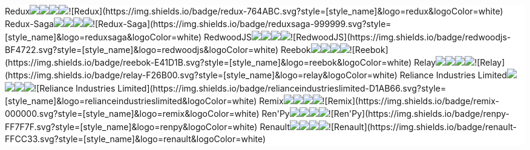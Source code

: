 <tr><td>Redux</td><td><img src='https://img.shields.io/badge/redux-764ABC.svg?style=flat&logo=redux&logoColor=white' /></td><td><img src='https://img.shields.io/badge/redux-764ABC.svg?style=plastic&logo=redux&logoColor=white' /></td><td><img src='https://img.shields.io/badge/redux-764ABC.svg?style=for-the-badge&logo=redux&logoColor=white' /></td><td><img src='https://img.shields.io/badge/redux-764ABC.svg?style=flat-square&logo=redux&logoColor=white' /></td><td>![Redux](https://img.shields.io/badge/redux-764ABC.svg?style=[style_name]&logo=redux&logoColor=white)</td></tr>
<tr><td>Redux-Saga</td><td><img src='https://img.shields.io/badge/reduxsaga-999999.svg?style=flat&logo=reduxsaga&logoColor=white' /></td><td><img src='https://img.shields.io/badge/reduxsaga-999999.svg?style=plastic&logo=reduxsaga&logoColor=white' /></td><td><img src='https://img.shields.io/badge/reduxsaga-999999.svg?style=for-the-badge&logo=reduxsaga&logoColor=white' /></td><td><img src='https://img.shields.io/badge/reduxsaga-999999.svg?style=flat-square&logo=reduxsaga&logoColor=white' /></td><td>![Redux-Saga](https://img.shields.io/badge/reduxsaga-999999.svg?style=[style_name]&logo=reduxsaga&logoColor=white)</td></tr>
<tr><td>RedwoodJS</td><td><img src='https://img.shields.io/badge/redwoodjs-BF4722.svg?style=flat&logo=redwoodjs&logoColor=white' /></td><td><img src='https://img.shields.io/badge/redwoodjs-BF4722.svg?style=plastic&logo=redwoodjs&logoColor=white' /></td><td><img src='https://img.shields.io/badge/redwoodjs-BF4722.svg?style=for-the-badge&logo=redwoodjs&logoColor=white' /></td><td><img src='https://img.shields.io/badge/redwoodjs-BF4722.svg?style=flat-square&logo=redwoodjs&logoColor=white' /></td><td>![RedwoodJS](https://img.shields.io/badge/redwoodjs-BF4722.svg?style=[style_name]&logo=redwoodjs&logoColor=white)</td></tr>
<tr><td>Reebok</td><td><img src='https://img.shields.io/badge/reebok-E41D1B.svg?style=flat&logo=reebok&logoColor=white' /></td><td><img src='https://img.shields.io/badge/reebok-E41D1B.svg?style=plastic&logo=reebok&logoColor=white' /></td><td><img src='https://img.shields.io/badge/reebok-E41D1B.svg?style=for-the-badge&logo=reebok&logoColor=white' /></td><td><img src='https://img.shields.io/badge/reebok-E41D1B.svg?style=flat-square&logo=reebok&logoColor=white' /></td><td>![Reebok](https://img.shields.io/badge/reebok-E41D1B.svg?style=[style_name]&logo=reebok&logoColor=white)</td></tr>
<tr><td>Relay</td><td><img src='https://img.shields.io/badge/relay-F26B00.svg?style=flat&logo=relay&logoColor=white' /></td><td><img src='https://img.shields.io/badge/relay-F26B00.svg?style=plastic&logo=relay&logoColor=white' /></td><td><img src='https://img.shields.io/badge/relay-F26B00.svg?style=for-the-badge&logo=relay&logoColor=white' /></td><td><img src='https://img.shields.io/badge/relay-F26B00.svg?style=flat-square&logo=relay&logoColor=white' /></td><td>![Relay](https://img.shields.io/badge/relay-F26B00.svg?style=[style_name]&logo=relay&logoColor=white)</td></tr>
<tr><td>Reliance Industries Limited</td><td><img src='https://img.shields.io/badge/relianceindustrieslimited-D1AB66.svg?style=flat&logo=relianceindustrieslimited&logoColor=white' /></td><td><img src='https://img.shields.io/badge/relianceindustrieslimited-D1AB66.svg?style=plastic&logo=relianceindustrieslimited&logoColor=white' /></td><td><img src='https://img.shields.io/badge/relianceindustrieslimited-D1AB66.svg?style=for-the-badge&logo=relianceindustrieslimited&logoColor=white' /></td><td><img src='https://img.shields.io/badge/relianceindustrieslimited-D1AB66.svg?style=flat-square&logo=relianceindustrieslimited&logoColor=white' /></td><td>![Reliance Industries Limited](https://img.shields.io/badge/relianceindustrieslimited-D1AB66.svg?style=[style_name]&logo=relianceindustrieslimited&logoColor=white)</td></tr>
<tr><td>Remix</td><td><img src='https://img.shields.io/badge/remix-000000.svg?style=flat&logo=remix&logoColor=white' /></td><td><img src='https://img.shields.io/badge/remix-000000.svg?style=plastic&logo=remix&logoColor=white' /></td><td><img src='https://img.shields.io/badge/remix-000000.svg?style=for-the-badge&logo=remix&logoColor=white' /></td><td><img src='https://img.shields.io/badge/remix-000000.svg?style=flat-square&logo=remix&logoColor=white' /></td><td>![Remix](https://img.shields.io/badge/remix-000000.svg?style=[style_name]&logo=remix&logoColor=white)</td></tr>
<tr><td>Ren'Py</td><td><img src='https://img.shields.io/badge/renpy-FF7F7F.svg?style=flat&logo=renpy&logoColor=white' /></td><td><img src='https://img.shields.io/badge/renpy-FF7F7F.svg?style=plastic&logo=renpy&logoColor=white' /></td><td><img src='https://img.shields.io/badge/renpy-FF7F7F.svg?style=for-the-badge&logo=renpy&logoColor=white' /></td><td><img src='https://img.shields.io/badge/renpy-FF7F7F.svg?style=flat-square&logo=renpy&logoColor=white' /></td><td>![Ren'Py](https://img.shields.io/badge/renpy-FF7F7F.svg?style=[style_name]&logo=renpy&logoColor=white)</td></tr>
<tr><td>Renault</td><td><img src='https://img.shields.io/badge/renault-FFCC33.svg?style=flat&logo=renault&logoColor=white' /></td><td><img src='https://img.shields.io/badge/renault-FFCC33.svg?style=plastic&logo=renault&logoColor=white' /></td><td><img src='https://img.shields.io/badge/renault-FFCC33.svg?style=for-the-badge&logo=renault&logoColor=white' /></td><td><img src='https://img.shields.io/badge/renault-FFCC33.svg?style=flat-square&logo=renault&logoColor=white' /></td><td>![Renault](https://img.shields.io/badge/renault-FFCC33.svg?style=[style_name]&logo=renault&logoColor=white)</td></tr>